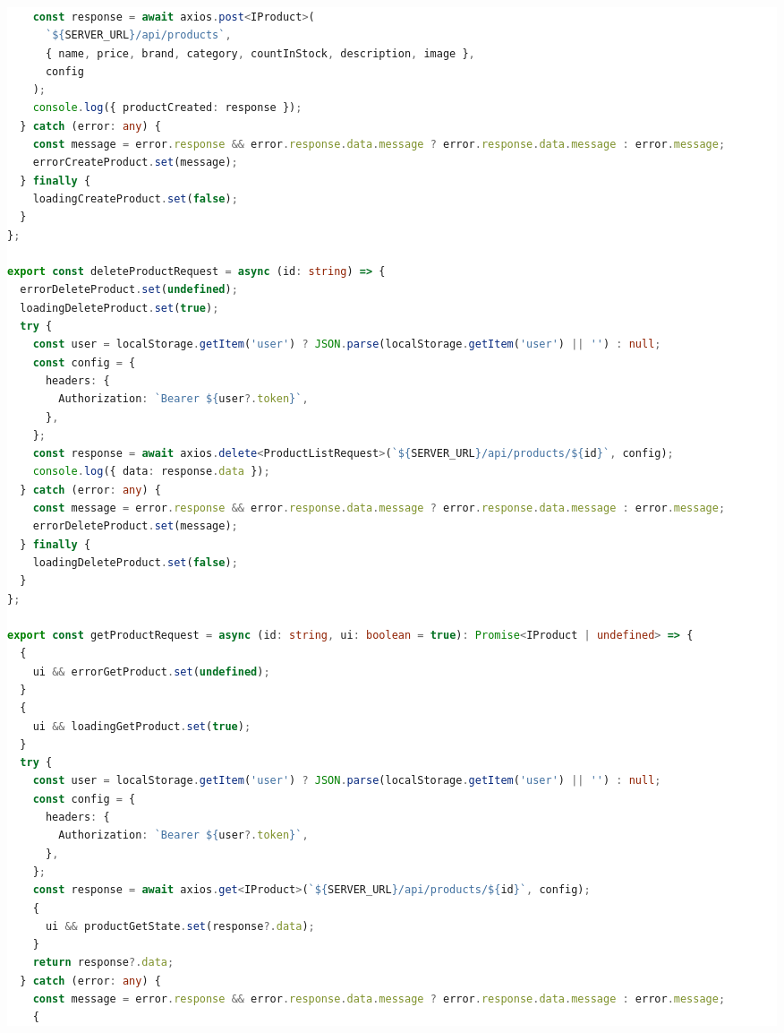 ```ts
    const response = await axios.post<IProduct>(
      `${SERVER_URL}/api/products`,
      { name, price, brand, category, countInStock, description, image },
      config
    );
    console.log({ productCreated: response });
  } catch (error: any) {
    const message = error.response && error.response.data.message ? error.response.data.message : error.message;
    errorCreateProduct.set(message);
  } finally {
    loadingCreateProduct.set(false);
  }
};

export const deleteProductRequest = async (id: string) => {
  errorDeleteProduct.set(undefined);
  loadingDeleteProduct.set(true);
  try {
    const user = localStorage.getItem('user') ? JSON.parse(localStorage.getItem('user') || '') : null;
    const config = {
      headers: {
        Authorization: `Bearer ${user?.token}`,
      },
    };
    const response = await axios.delete<ProductListRequest>(`${SERVER_URL}/api/products/${id}`, config);
    console.log({ data: response.data });
  } catch (error: any) {
    const message = error.response && error.response.data.message ? error.response.data.message : error.message;
    errorDeleteProduct.set(message);
  } finally {
    loadingDeleteProduct.set(false);
  }
};

export const getProductRequest = async (id: string, ui: boolean = true): Promise<IProduct | undefined> => {
  {
    ui && errorGetProduct.set(undefined);
  }
  {
    ui && loadingGetProduct.set(true);
  }
  try {
    const user = localStorage.getItem('user') ? JSON.parse(localStorage.getItem('user') || '') : null;
    const config = {
      headers: {
        Authorization: `Bearer ${user?.token}`,
      },
    };
    const response = await axios.get<IProduct>(`${SERVER_URL}/api/products/${id}`, config);
    {
      ui && productGetState.set(response?.data);
    }
    return response?.data;
  } catch (error: any) {
    const message = error.response && error.response.data.message ? error.response.data.message : error.message;
    {
```